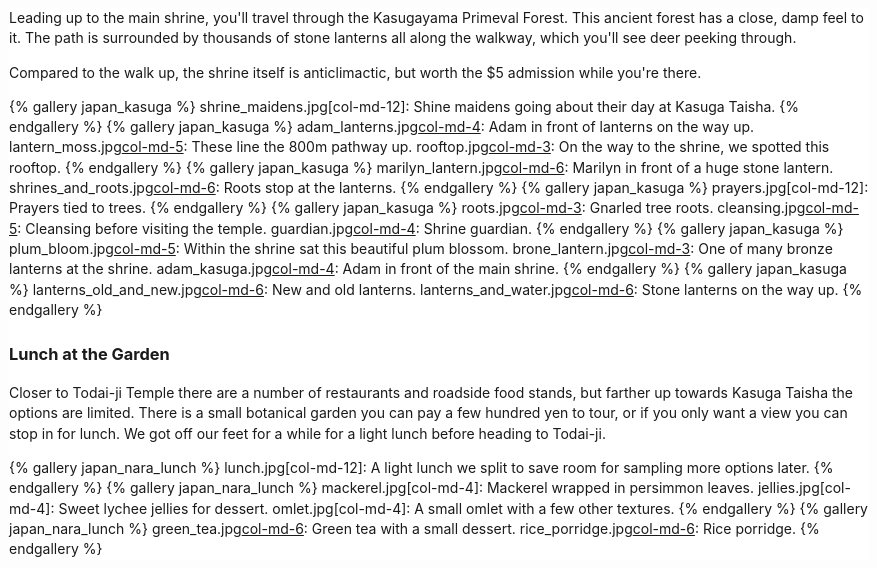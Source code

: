 Leading up to the main shrine, you'll travel through the Kasugayama Primeval Forest. This ancient forest has a close, damp feel to it. The path is surrounded by thousands of stone lanterns all along the walkway, which you'll see deer peeking through.

Compared to the walk up, the shrine itself is anticlimactic, but worth the $5 admission while you're there.

{% gallery japan_kasuga %}
shrine_maidens.jpg[col-md-12]: Shine maidens going about their day at Kasuga Taisha.
{% endgallery %}
{% gallery japan_kasuga %}
adam_lanterns.jpg[col-md-4](col-4): Adam in front of lanterns on the way up.
lantern_moss.jpg[col-md-5](col-5): These line the 800m pathway up.
rooftop.jpg[col-md-3](col-3): On the way to the shrine, we spotted this rooftop.
{% endgallery %}
{% gallery japan_kasuga %}
marilyn_lantern.jpg[col-md-6](col-6-tall): Marilyn in front of a huge stone lantern.
shrines_and_roots.jpg[col-md-6](col-6-tall): Roots stop at the lanterns.
{% endgallery %}
{% gallery japan_kasuga %}
prayers.jpg[col-md-12]: Prayers tied to trees.
{% endgallery %}
{% gallery japan_kasuga %}
roots.jpg[col-md-3](col-3): Gnarled tree roots.
cleansing.jpg[col-md-5](col-5): Cleansing before visiting the temple.
guardian.jpg[col-md-4](col-4): Shrine guardian.
{% endgallery %}
{% gallery japan_kasuga %}
plum_bloom.jpg[col-md-5](col-5): Within the shrine sat this beautiful plum blossom.
brone_lantern.jpg[col-md-3](col-3): One of many bronze lanterns at the shrine.
adam_kasuga.jpg[col-md-4](col-4): Adam in front of the main shrine.
{% endgallery %}
{% gallery japan_kasuga %}
lanterns_old_and_new.jpg[col-md-6](col-6): New and old lanterns.
lanterns_and_water.jpg[col-md-6](col-6): Stone lanterns on the way up.
{% endgallery %}

<a if='nara-lunch'></a>

### Lunch at the Garden

Closer to Todai-ji Temple there are a number of restaurants and roadside food stands, but farther up towards Kasuga Taisha the options are limited. There is a small botanical garden you can pay a few hundred yen to tour, or if you only want a view you can stop in for lunch. We got off our feet for a while for a light lunch before heading to Todai-ji.

{% gallery japan_nara_lunch %}
lunch.jpg[col-md-12]: A light lunch we split to save room for sampling more options later.
{% endgallery %}
{% gallery japan_nara_lunch %}
mackerel.jpg[col-md-4]: Mackerel wrapped in persimmon leaves.
jellies.jpg[col-md-4]: Sweet lychee jellies for dessert.
omlet.jpg[col-md-4]: A small omlet with a few other textures.
{% endgallery %}
{% gallery japan_nara_lunch %}
green_tea.jpg[col-md-6](col-6): Green tea with a small dessert.
rice_porridge.jpg[col-md-6](col-6): Rice porridge.
{% endgallery %}
